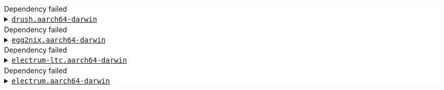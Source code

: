 </ul>
</details>
</td>
<td>Dependency failed</td>
</tr>
<tr>
<td>
<details><summary>
<tt><a href='https://hydra.nixos.org/build/190260921'>drush.aarch64-darwin</a></tt>
</summary></details>
</td>
<td>Dependency failed</td>
</tr>
<tr>
<td>
<details><summary>
<tt><a href='https://hydra.nixos.org/build/190246187'>egg2nix.aarch64-darwin</a></tt>
</summary></details>
</td>
<td>Dependency failed</td>
</tr>
<tr>
<td>
<details><summary>
<tt><a href='https://hydra.nixos.org/build/190878496'>electrum-ltc.aarch64-darwin</a></tt>
</summary></details>
</td>
<td>Dependency failed</td>
</tr>
<tr>
<td>
<details><summary>
<tt><a href='https://hydra.nixos.org/build/190878518'>electrum.aarch64-darwin</a></tt>
</summary>
<ul>
<li>